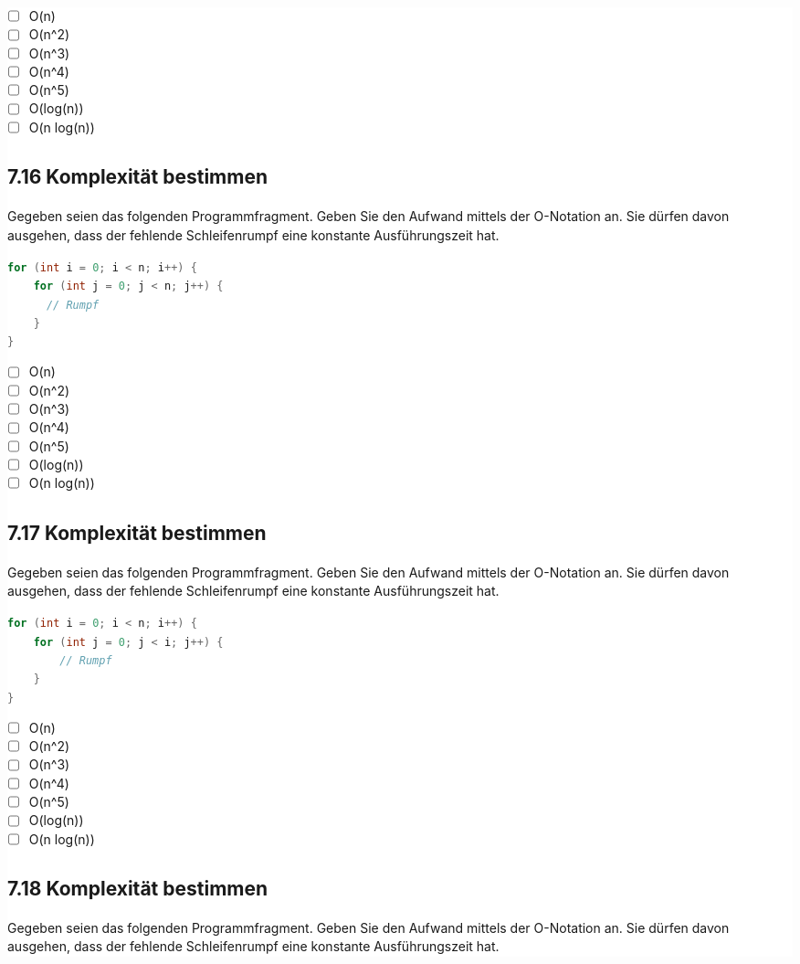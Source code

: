 
  * [ ] O(n)
  * [ ] O(n^2)
  * [ ] O(n^3)
  * [ ] O(n^4)
  * [ ] O(n^5)
  * [ ] O(log(n))
  * [ ] O(n log(n))

## 7.16 Komplexität bestimmen
Gegeben seien das folgenden Programmfragment. Geben Sie den Aufwand mittels der O-Notation an. Sie dürfen davon ausgehen, dass der fehlende Schleifenrumpf eine konstante Ausführungszeit hat.

```java
for (int i = 0; i < n; i++) {
    for (int j = 0; j < n; j++) {
      // Rumpf
    }
}
```

  * [ ] O(n)
  * [ ] O(n^2)
  * [ ] O(n^3)
  * [ ] O(n^4)
  * [ ] O(n^5)
  * [ ] O(log(n))
  * [ ] O(n log(n))

## 7.17 Komplexität bestimmen
Gegeben seien das folgenden Programmfragment. Geben Sie den Aufwand mittels der O-Notation an. Sie dürfen davon ausgehen, dass der fehlende Schleifenrumpf eine konstante Ausführungszeit hat.

```java
for (int i = 0; i < n; i++) {
    for (int j = 0; j < i; j++) {
        // Rumpf
    }
}
```

  * [ ] O(n)
  * [ ] O(n^2)
  * [ ] O(n^3)
  * [ ] O(n^4)
  * [ ] O(n^5)
  * [ ] O(log(n))
  * [ ] O(n log(n))

## 7.18 Komplexität bestimmen
Gegeben seien das folgenden Programmfragment. Geben Sie den Aufwand mittels der O-Notation an. Sie dürfen davon ausgehen, dass der fehlende Schleifenrumpf eine konstante Ausführungszeit hat.

